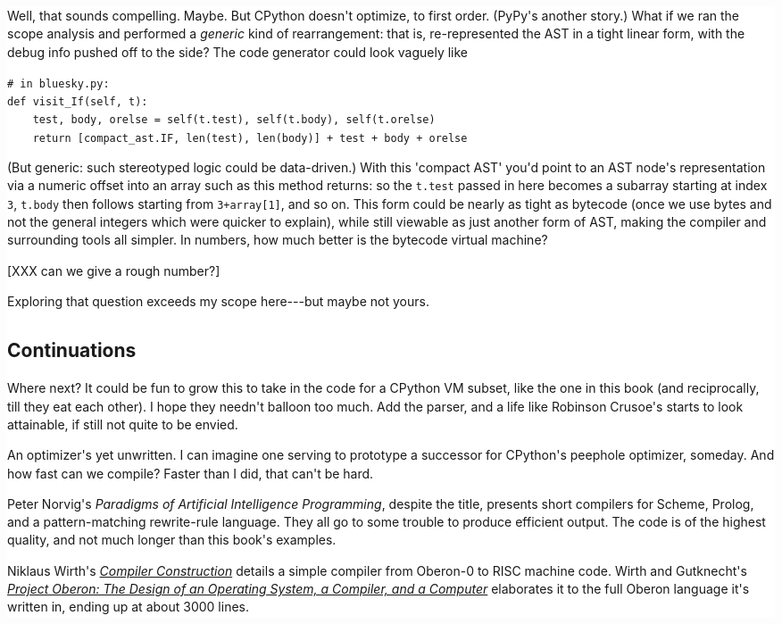 Well, that sounds compelling. Maybe. But CPython doesn't optimize, to
first order. (PyPy's another story.) What if we ran the scope analysis
and performed a *generic* kind of rearrangement: that is,
re-represented the AST in a tight linear form, with the debug info
pushed off to the side? The code generator could look vaguely like

    # in bluesky.py:
    def visit_If(self, t):
        test, body, orelse = self(t.test), self(t.body), self(t.orelse)
        return [compact_ast.IF, len(test), len(body)] + test + body + orelse

(But generic: such stereotyped logic could be data-driven.) With this
'compact AST' you'd point to an AST node's representation via a
numeric offset into an array such as this method returns: so the
`t.test` passed in here becomes a subarray starting at index `3`,
`t.body` then follows starting from `3+array[1]`, and so on. This form
could be nearly as tight as bytecode (once we use bytes and not the
general integers which were quicker to explain), while still viewable
as just another form of AST, making the compiler and surrounding tools
all simpler. In numbers, how much better is the bytecode virtual
machine?

[XXX can we give a rough number?]

Exploring that question exceeds my scope here---but maybe not yours.


## Continuations

Where next? It could be fun to grow this to take in the code for a
CPython VM subset, like the one in this book (and reciprocally, till
they eat each other). I hope they needn't balloon too much. Add the
parser, and a life like Robinson Crusoe's starts to look attainable,
if still not quite to be envied.

An optimizer's yet unwritten. I can imagine one serving to prototype a
successor for CPython's peephole optimizer, someday. And how fast can
we compile? Faster than I did, that can't be hard.

Peter Norvig's _Paradigms of Artificial Intelligence Programming_,
despite the title, presents short compilers for Scheme, Prolog, and a
pattern-matching rewrite-rule language. They all go to some trouble to
produce efficient output. The code is of the highest quality, and not
much longer than this book's examples.

Niklaus Wirth's [_Compiler
Construction_](http://www.ethoberon.ethz.ch/WirthPubl/CBEAll.pdf)
details a simple compiler from Oberon-0 to RISC machine code. Wirth
and Gutknecht's [_Project Oberon: The Design of an Operating System, a
Compiler, and a Computer_](http://projectoberon.com/) elaborates it to
the full Oberon language it's written in, ending up at about 3000
lines.


[^1]: `POP_TOP` is not part of the code for the `if`